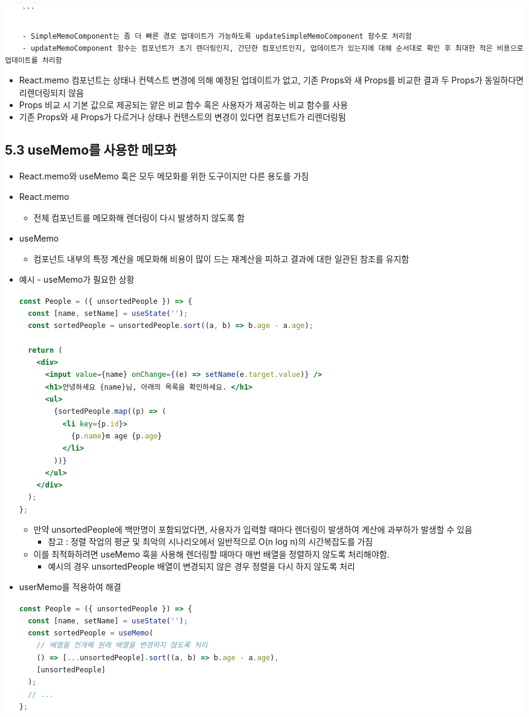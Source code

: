         ```
        
        - SimpleMemoComponent는 좀 더 빠른 경로 업데이트가 가능하도록 updateSimpleMemoComponent 함수로 처리함
        - updateMemoComponent 함수는 컴포넌트가 초기 렌더링인지, 간단한 컴포넌트인지, 업데이트가 있는지에 대해 순서대로 확인 후 최대한 적은 비용으로 업데이트를 처리함
- React.memo 컴포넌트는 상태나 컨텍스트 변경에 의해 예정된 업데이트가 없고, 기존 Props와 새 Props를 비교한 결과 두 Props가 동일하다면 리렌더링되지 않음
- Props 비교 시 기본 값으로 제공되는 얕은 비교 함수 혹은 사용자가 제공하는 비교 함수를 사용
- 기존 Props와 새 Props가 다르거나 상태나 컨텐스트의 변경이 있다면 컴포넌트가 리렌더링됨

## 5.3 useMemo를 사용한 메모화

- React.memo와 useMemo 훅은 모두 메모화를 위한 도구이지만 다른 용도를 가짐
- React.memo
    - 전체 컴포넌트를 메모화해 렌더링이 다시 발생하지 않도록 함
- useMemo
    - 컴포넌트 내부의 특정 계산을 메모화해 비용이 많이 드는 재계산을 피하고 결과에 대한 일관된 참조를 유지함
- 예시 - useMemo가 필요한 상황
    
    ```jsx
    const People = ({ unsortedPeople }) => {
      const [name, setName] = useState('');
      const sortedPeople = unsortedPeople.sort((a, b) => b.age - a.age);
    
      return (
        <div>
          <input value={name} onChange={(e) => setName(e.target.value)} />
          <h1>안녕하세요 {name}님, 아래의 목록을 확인하세요. </h1>
          <ul>
            {sortedPeople.map((p) => (
              <li key={p.id}>
                {p.name}m age {p.age}
              </li>
            ))}
          </ul>
        </div>
      );
    };
    ```
    
    - 만약 unsortedPeople에 백만명이 포함되었다면, 사용자가 입력할 때마다 렌더링이 발생하여 계산에 과부하가 발생할 수 있음
        - 참고 : 정렬 작업의 평균 및 최악의 시나리오에서 일반적으로 O(n log n)의 시간복잡도를 가짐
    - 이를 최적화하려면 useMemo 훅을 사용해 렌더링할 때마다 매번 배열을 정렬하지 않도록 처리해야함.
        - 예시의 경우 unsortedPeople 배열이 변경되지 않은 경우 정렬을 다시 하지 않도록 처리
- userMemo를 적용하여 해결
    
    ```jsx
    const People = ({ unsortedPeople }) => {
      const [name, setName] = useState('');
      const sortedPeople = useMemo(
        // 배열을 전개해 원래 배열을 변경하지 않도록 처리
        () => [...unsortedPeople].sort((a, b) => b.age - a.age),
        [unsortedPeople]  
      );
      // ...
    };
    ```
    